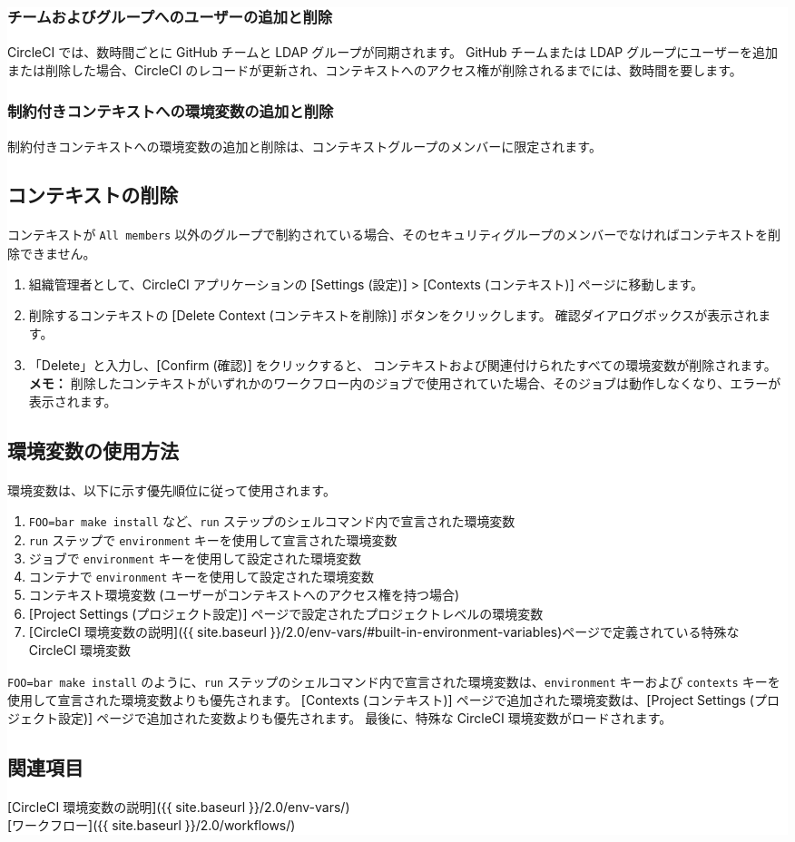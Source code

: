 ### チームおよびグループへのユーザーの追加と削除

CircleCI では、数時間ごとに GitHub チームと LDAP グループが同期されます。 GitHub チームまたは LDAP グループにユーザーを追加または削除した場合、CircleCI のレコードが更新され、コンテキストへのアクセス権が削除されるまでには、数時間を要します。

### 制約付きコンテキストへの環境変数の追加と削除

制約付きコンテキストへの環境変数の追加と削除は、コンテキストグループのメンバーに限定されます。

## コンテキストの削除

コンテキストが `All members` 以外のグループで制約されている場合、そのセキュリティグループのメンバーでなければコンテキストを削除できません。

1. 組織管理者として、CircleCI アプリケーションの [Settings (設定)] > [Contexts (コンテキスト)] ページに移動します。

2. 削除するコンテキストの [Delete Context (コンテキストを削除)] ボタンをクリックします。 確認ダイアログボックスが表示されます。

3. 「Delete」と入力し、[Confirm (確認)] をクリックすると、 コンテキストおよび関連付けられたすべての環境変数が削除されます。 **メモ：** 削除したコンテキストがいずれかのワークフロー内のジョブで使用されていた場合、そのジョブは動作しなくなり、エラーが表示されます。

## 環境変数の使用方法

環境変数は、以下に示す優先順位に従って使用されます。

1. `FOO=bar make install` など、`run` ステップのシェルコマンド内で宣言された環境変数
2. `run` ステップで `environment` キーを使用して宣言された環境変数
3. ジョブで `environment` キーを使用して設定された環境変数
4. コンテナで `environment` キーを使用して設定された環境変数
5. コンテキスト環境変数 (ユーザーがコンテキストへのアクセス権を持つ場合)
6. [Project Settings (プロジェクト設定)] ページで設定されたプロジェクトレベルの環境変数
7. [CircleCI 環境変数の説明]({{ site.baseurl }}/2.0/env-vars/#built-in-environment-variables)ページで定義されている特殊な CircleCI 環境変数

`FOO=bar make install` のように、`run` ステップのシェルコマンド内で宣言された環境変数は、`environment` キーおよび `contexts` キーを使用して宣言された環境変数よりも優先されます。 [Contexts (コンテキスト)] ページで追加された環境変数は、[Project Settings (プロジェクト設定)] ページで追加された変数よりも優先されます。 最後に、特殊な CircleCI 環境変数がロードされます。

## 関連項目

[CircleCI 環境変数の説明]({{ site.baseurl }}/2.0/env-vars/)  
[ワークフロー]({{ site.baseurl }}/2.0/workflows/)
